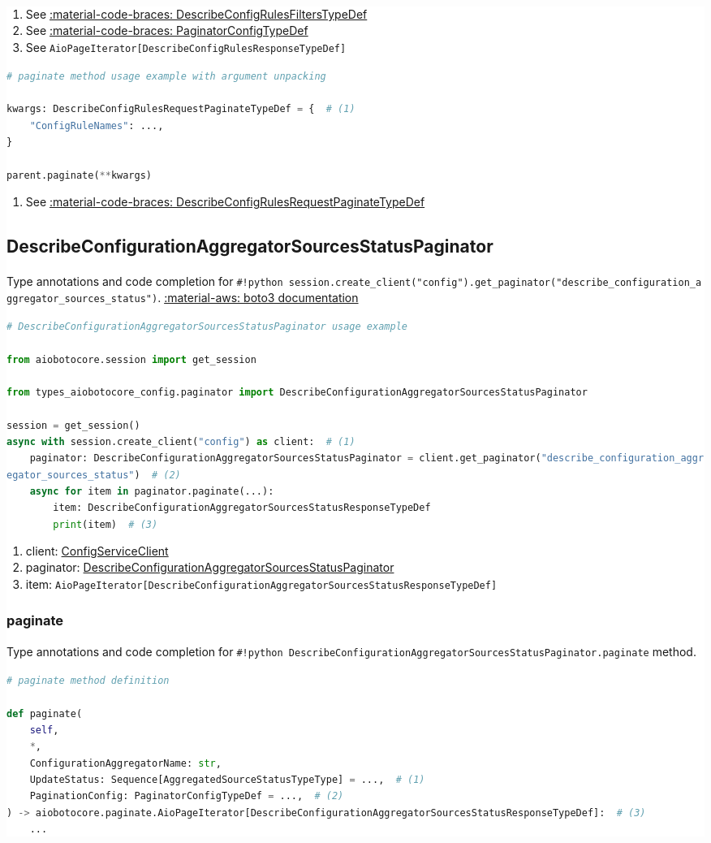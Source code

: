 1. See [:material-code-braces: DescribeConfigRulesFiltersTypeDef](./type_defs.md#describeconfigrulesfilterstypedef)
2. See [:material-code-braces: PaginatorConfigTypeDef](./type_defs.md#paginatorconfigtypedef)
3. See `AioPageIterator[DescribeConfigRulesResponseTypeDef]`


```python
# paginate method usage example with argument unpacking

kwargs: DescribeConfigRulesRequestPaginateTypeDef = {  # (1)
    "ConfigRuleNames": ...,
}

parent.paginate(**kwargs)
```

1. See [:material-code-braces: DescribeConfigRulesRequestPaginateTypeDef](./type_defs.md#describeconfigrulesrequestpaginatetypedef)
## DescribeConfigurationAggregatorSourcesStatusPaginator

Type annotations and code completion for `#!python session.create_client("config").get_paginator("describe_configuration_aggregator_sources_status")`.
[:material-aws: boto3 documentation](https://boto3.amazonaws.com/v1/documentation/api/latest/reference/services/config/paginator/DescribeConfigurationAggregatorSourcesStatus.html#ConfigService.Paginator.DescribeConfigurationAggregatorSourcesStatus)

```python
# DescribeConfigurationAggregatorSourcesStatusPaginator usage example

from aiobotocore.session import get_session

from types_aiobotocore_config.paginator import DescribeConfigurationAggregatorSourcesStatusPaginator

session = get_session()
async with session.create_client("config") as client:  # (1)
    paginator: DescribeConfigurationAggregatorSourcesStatusPaginator = client.get_paginator("describe_configuration_aggregator_sources_status")  # (2)
    async for item in paginator.paginate(...):
        item: DescribeConfigurationAggregatorSourcesStatusResponseTypeDef
        print(item)  # (3)
```

1. client: [ConfigServiceClient](./client.md)
2. paginator: [DescribeConfigurationAggregatorSourcesStatusPaginator](./paginators.md#describeconfigurationaggregatorsourcesstatuspaginator)
3. item: `AioPageIterator[DescribeConfigurationAggregatorSourcesStatusResponseTypeDef]`


### paginate

Type annotations and code completion for `#!python DescribeConfigurationAggregatorSourcesStatusPaginator.paginate` method.

```python
# paginate method definition

def paginate(
    self,
    *,
    ConfigurationAggregatorName: str,
    UpdateStatus: Sequence[AggregatedSourceStatusTypeType] = ...,  # (1)
    PaginationConfig: PaginatorConfigTypeDef = ...,  # (2)
) -> aiobotocore.paginate.AioPageIterator[DescribeConfigurationAggregatorSourcesStatusResponseTypeDef]:  # (3)
    ...
```

